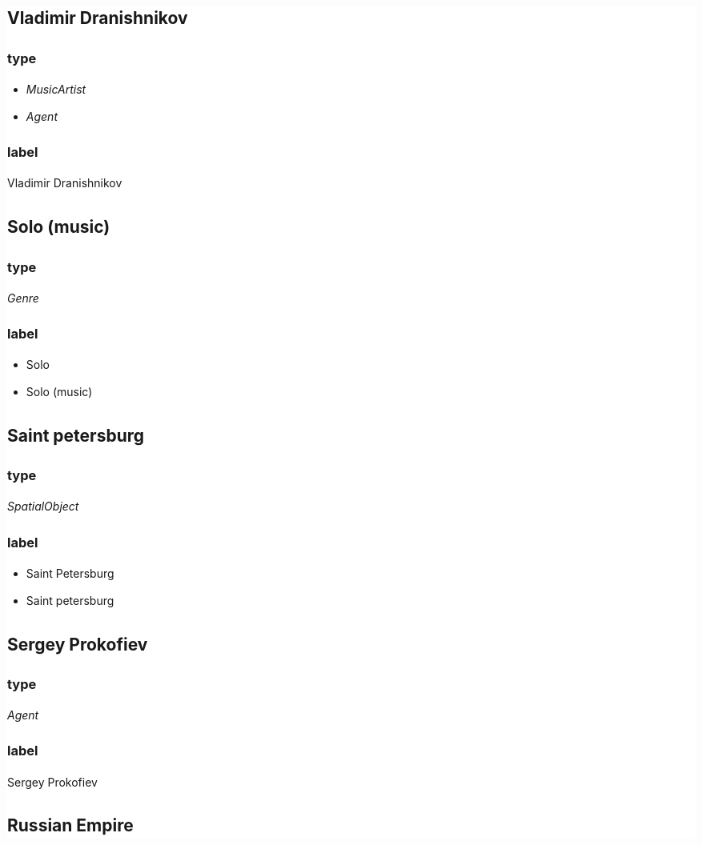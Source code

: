 ## Vladimir Dranishnikov

### type

 - *MusicArtist*

 - *Agent*

### label


Vladimir Dranishnikov

## Solo (music)

### type


*Genre*

### label

 - Solo

 - Solo (music)

## Saint petersburg

### type


*SpatialObject*

### label

 - Saint Petersburg

 - Saint petersburg

## Sergey Prokofiev

### type


*Agent*

### label


Sergey Prokofiev

## Russian Empire
